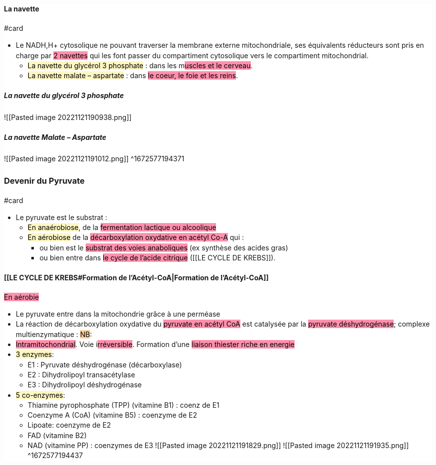 #### La navette 
#card 
- Le NADH,H+ cytosolique ne pouvant traverser la membrane externe mitochondriale, ses équivalents réducteurs sont pris en charge par <mark style="background: #FF5582A6;">2 navettes</mark> qui les font passer du compartiment cytosolique vers le compartiment mitochondrial.
     - <mark style="background: #FFF3A3A6;">La navette du glycérol 3 phosphate</mark> : dans les m<mark style="background: #FF5582A6;">uscles et le cerveau</mark>.
     - <mark style="background: #FFF3A3A6;">La navette malate – aspartate</mark> : dans <mark style="background: #FF5582A6;">le coeur, le foie et les reins</mark>.
##### La navette du glycérol 3 phosphate
![[Pasted image 20221121190938.png]]
##### La navette Malate – Aspartate
![[Pasted image 20221121191012.png]]
^1672577194371

### Devenir du Pyruvate 
#card 
- Le pyruvate est le substrat :
	- <mark style="background: #FFF3A3A6;">En anaérobiose</mark>, de la <mark style="background: #FF5582A6;">fermentation lactique ou alcoolique</mark>
	- <mark style="background: #FFF3A3A6;">En aérobiose</mark> de la <mark style="background: #FF5582A6;">décarboxylation oxydative en acétyl Co-A</mark> qui :
		- ou bien est le <mark style="background: #FF5582A6;">substrat des voies anaboliques</mark> (ex  synthèse des acides gras)
		- ou bien entre dans <mark style="background: #FF5582A6;">le cycle de l’acide citrique</mark>   ([[LE CYCLE DE KREBS]]). 
#### [[LE CYCLE DE KREBS#Formation de l’Acétyl-CoA|Formation de l’Acétyl-CoA]]
<mark style="background: #FF5582A6;">En aérobie</mark>
- Le pyruvate entre dans la mitochondrie grâce à une perméase 
- La réaction de décarboxylation oxydative du <mark style="background: #FF5582A6;">pyruvate en acétyl CoA</mark> est catalysée par la <mark style="background: #FF5582A6;">pyruvate déshydrogénase</mark>; complexe multienzymatique :
<mark style="background: #FFB86CA6;">NB</mark>: 
- <mark style="background: #FF5582A6;">Intramitochondrial</mark>. Voie i<mark style="background: #FF5582A6;">rréversible</mark>. Formation d’une <mark style="background: #FF5582A6;">liaison thiester riche en energie</mark>
- <mark style="background: #FFF3A3A6;">3 enzymes</mark>:
	- E1 : Pyruvate déshydrogénase (décarboxylase)
	- E2 : Dihydrolipoyl transacétylase
	- E3 : Dihydrolipoyl déshydrogénase
- <mark style="background: #FFF3A3A6;">5 co-enzymes</mark>:      
	- Thiamine pyrophosphate (TPP) (vitamine B1) : coenz de E1
	- Coenzyme A (CoA) (vitamine B5) : coenzyme de E2
	- Lipoate: coenzyme de E2
	- FAD (vitamine B2) 
	- NAD (vitamine PP) : coenzymes de E3
![[Pasted image 20221121191829.png]]
![[Pasted image 20221121191935.png]]
^1672577194437
